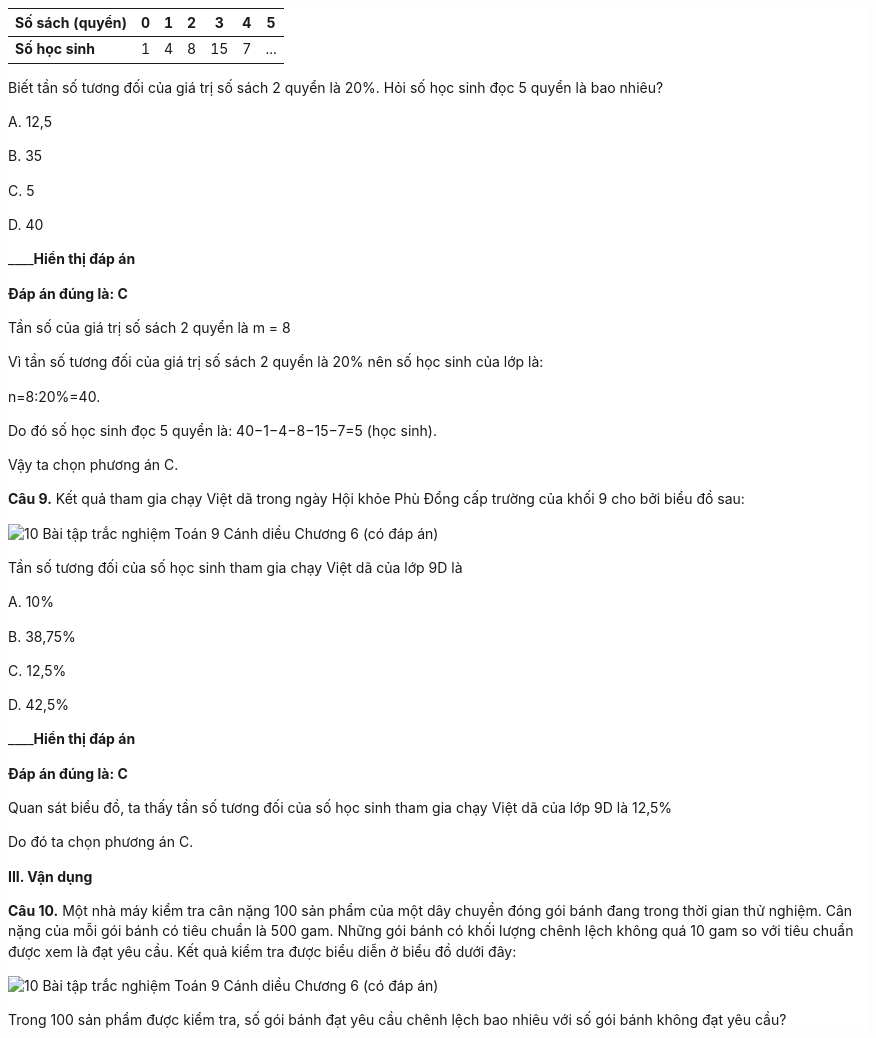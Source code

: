 **Số sách (quyển)** |  0 |  1 |  2 |  3 |  4 |  5  
---|---|---|---|---|---|---  
**Số học sinh** |  1 |  4 |  8 |  15 |  7 |  ...  
  
Biết tần số tương đối của giá trị số sách 2 quyển là 20%. Hỏi số học sinh đọc 5 quyển là bao nhiêu?

A. 12,5

B. 35

C. 5

D. 40

____**Hiển thị đáp án**

**Đáp án đúng là: C**

Tần số của giá trị số sách 2 quyển là m = 8

Vì tần số tương đối của giá trị số sách 2 quyển là 20% nên số học sinh của lớp là:

n=8:20%=40.

Do đó số học sinh đọc 5 quyển là: 40−1−4−8−15−7=5 (học sinh).

Vậy ta chọn phương án C.

**Câu 9.** Kết quả tham gia chạy Việt dã trong ngày Hội khỏe Phù Đổng cấp trường của khối 9 cho bởi biểu đồ sau:

![10 Bài tập trắc nghiệm Toán 9 Cánh diều Chương 6 \(có đáp án\)](https://vietjack.com/toan-9-cd/images/trac-nghiem-bai-tap-cuoi-chuong-6-a.PNG)

Tần số tương đối của số học sinh tham gia chạy Việt dã của lớp 9D là

A. 10%

B. 38,75%

C. 12,5%

D. 42,5%

____**Hiển thị đáp án**

**Đáp án đúng là: C**

Quan sát biểu đồ, ta thấy tần số tương đối của số học sinh tham gia chạy Việt dã của lớp 9D là 12,5%

Do đó ta chọn phương án C.

**III. Vận dụng**

**Câu 10.** Một nhà máy kiểm tra cân nặng 100 sản phẩm của một dây chuyền đóng gói bánh đang trong thời gian thử nghiệm. Cân nặng của mỗi gói bánh có tiêu chuẩn là 500 gam. Những gói bánh có khối lượng chênh lệch không quá 10 gam so với tiêu chuẩn được xem là đạt yêu cầu. Kết quả kiểm tra được biểu diễn ở biểu đồ dưới đây:

![10 Bài tập trắc nghiệm Toán 9 Cánh diều Chương 6 \(có đáp án\)](https://vietjack.com/toan-9-cd/images/trac-nghiem-bai-tap-cuoi-chuong-6-1.PNG)

Trong 100 sản phẩm được kiểm tra, số gói bánh đạt yêu cầu chênh lệch bao nhiêu với số gói bánh không đạt yêu cầu?

